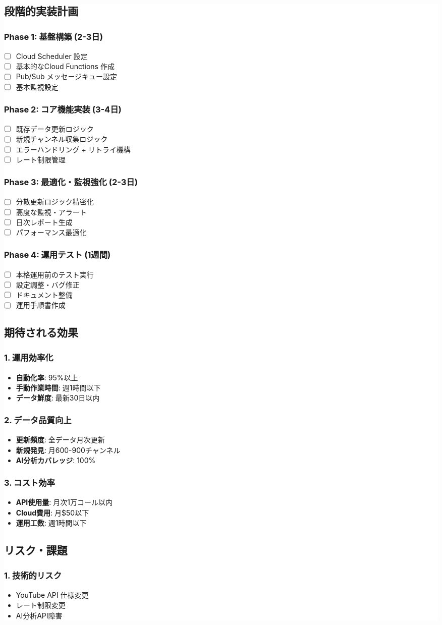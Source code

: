 ## 段階的実装計画

### Phase 1: 基盤構築 (2-3日)
- [ ] Cloud Scheduler 設定
- [ ] 基本的なCloud Functions 作成
- [ ] Pub/Sub メッセージキュー設定
- [ ] 基本監視設定

### Phase 2: コア機能実装 (3-4日)
- [ ] 既存データ更新ロジック
- [ ] 新規チャンネル収集ロジック
- [ ] エラーハンドリング + リトライ機構
- [ ] レート制限管理

### Phase 3: 最適化・監視強化 (2-3日)
- [ ] 分散更新ロジック精密化
- [ ] 高度な監視・アラート
- [ ] 日次レポート生成
- [ ] パフォーマンス最適化

### Phase 4: 運用テスト (1週間)
- [ ] 本格運用前のテスト実行
- [ ] 設定調整・バグ修正
- [ ] ドキュメント整備
- [ ] 運用手順書作成

## 期待される効果

### 1. 運用効率化
- **自動化率**: 95%以上
- **手動作業時間**: 週1時間以下
- **データ鮮度**: 最新30日以内

### 2. データ品質向上
- **更新頻度**: 全データ月次更新
- **新規発見**: 月600-900チャンネル
- **AI分析カバレッジ**: 100%

### 3. コスト効率
- **API使用量**: 月次1万コール以内
- **Cloud費用**: 月$50以下
- **運用工数**: 週1時間以下

## リスク・課題

### 1. 技術的リスク
- YouTube API 仕様変更
- レート制限変更
- AI分析API障害

